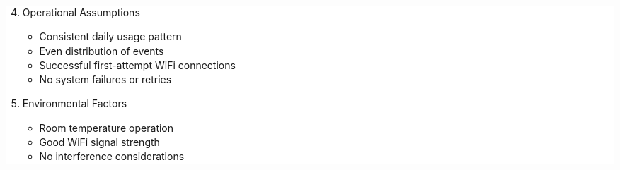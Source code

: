 4. Operational Assumptions
   - Consistent daily usage pattern
   - Even distribution of events
   - Successful first-attempt WiFi connections
   - No system failures or retries

5. Environmental Factors
   - Room temperature operation
   - Good WiFi signal strength
   - No interference considerations
